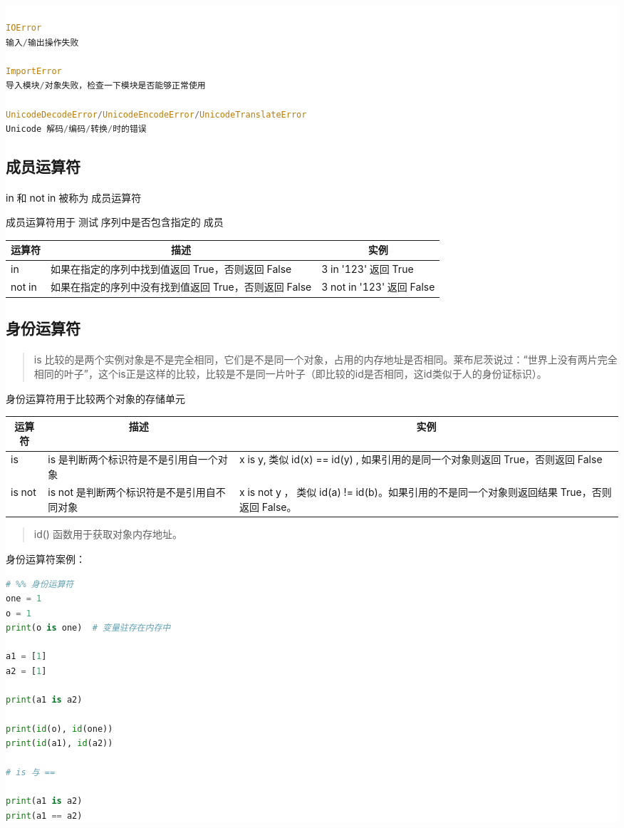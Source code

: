 ```python

IOError 
输入/输出操作失败

ImportError 
导入模块/对象失败，检查一下模块是否能够正常使用

UnicodeDecodeError/UnicodeEncodeError/UnicodeTranslateError
Unicode 解码/编码/转换/时的错误
```



## 成员运算符

in 和 not in 被称为 成员运算符 

成员运算符用于 测试 序列中是否包含指定的 成员 

| 运算符 | 描述                                                  | 实例                      |
| ------ | ----------------------------------------------------- | ------------------------- |
| in     | 如果在指定的序列中找到值返回 True，否则返回 False     | 3 in '123' 返回 True      |
| not in | 如果在指定的序列中没有找到值返回 True，否则返回 False | 3 not in '123' 返回 False |



## 身份运算符

> is 比较的是两个实例对象是不是完全相同，它们是不是同一个对象，占用的内存地址是否相同。莱布尼茨说过：“世界上没有两片完全相同的叶子”，这个is正是这样的比较，比较是不是同一片叶子（即比较的id是否相同，这id类似于人的身份证标识）。

身份运算符用于比较两个对象的存储单元

| 运算符 | 描述                                        | 实例                                                         |
| ------ | ------------------------------------------- | ------------------------------------------------------------ |
| is     | is 是判断两个标识符是不是引用自一个对象     | x is y, 类似 id(x) == id(y) , 如果引用的是同一个对象则返回 True，否则返回 False |
| is not | is not 是判断两个标识符是不是引用自不同对象 | x is not y ， 类似 id(a) != id(b)。如果引用的不是同一个对象则返回结果 True，否则返回 False。 |

> id() 函数用于获取对象内存地址。

身份运算符案例：

```python
# %% 身份运算符
one = 1
o = 1
print(o is one)  # 变量驻存在内存中

a1 = [1]
a2 = [1]

print(a1 is a2)

print(id(o), id(one))
print(id(a1), id(a2))

# is 与 ==

print(a1 is a2)
print(a1 == a2)
```
